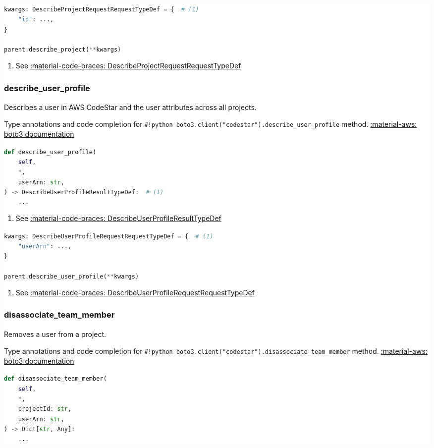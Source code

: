 
```python title="Usage example with kwargs"
kwargs: DescribeProjectRequestRequestTypeDef = {  # (1)
    "id": ...,
}

parent.describe_project(**kwargs)
```

1. See [:material-code-braces: DescribeProjectRequestRequestTypeDef](./type_defs.md#describeprojectrequestrequesttypedef) 

### describe\_user\_profile

Describes a user in AWS CodeStar and the user attributes across all projects.

Type annotations and code completion for `#!python boto3.client("codestar").describe_user_profile` method.
[:material-aws: boto3 documentation](https://boto3.amazonaws.com/v1/documentation/api/latest/reference/services/codestar.html#CodeStar.Client.describe_user_profile)

```python title="Method definition"
def describe_user_profile(
    self,
    *,
    userArn: str,
) -> DescribeUserProfileResultTypeDef:  # (1)
    ...
```

1. See [:material-code-braces: DescribeUserProfileResultTypeDef](./type_defs.md#describeuserprofileresulttypedef) 


```python title="Usage example with kwargs"
kwargs: DescribeUserProfileRequestRequestTypeDef = {  # (1)
    "userArn": ...,
}

parent.describe_user_profile(**kwargs)
```

1. See [:material-code-braces: DescribeUserProfileRequestRequestTypeDef](./type_defs.md#describeuserprofilerequestrequesttypedef) 

### disassociate\_team\_member

Removes a user from a project.

Type annotations and code completion for `#!python boto3.client("codestar").disassociate_team_member` method.
[:material-aws: boto3 documentation](https://boto3.amazonaws.com/v1/documentation/api/latest/reference/services/codestar.html#CodeStar.Client.disassociate_team_member)

```python title="Method definition"
def disassociate_team_member(
    self,
    *,
    projectId: str,
    userArn: str,
) -> Dict[str, Any]:
    ...
```
